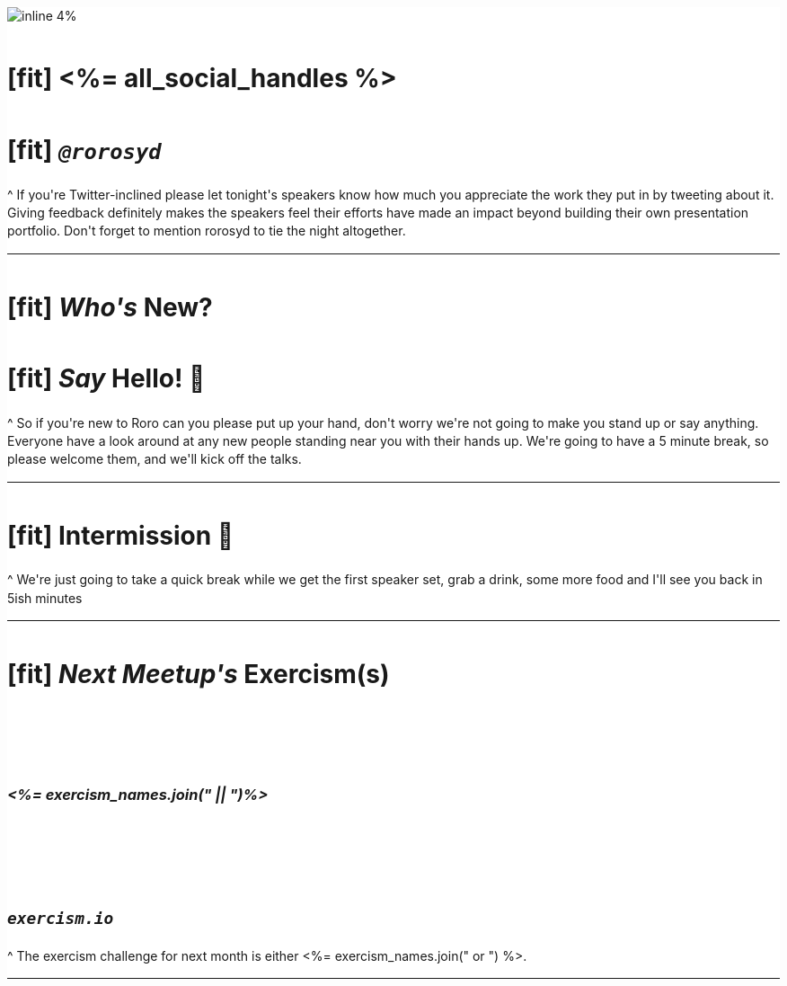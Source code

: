 ![inline 4%](https://www.dropbox.com/s/6lcxixt3dtsiw3g/Twitter_logo_bird_transparent_png.png?dl=1)

# [fit] <%= all_social_handles %>
# [fit] **_`@rorosyd`_**


^
If you're Twitter-inclined please let tonight's speakers know how much you appreciate the work they put in by tweeting about it. Giving feedback definitely makes the speakers feel their efforts have made an impact beyond building their own presentation portfolio. Don't forget to mention rorosyd to tie the night altogether.

---

# [fit] *Who's* **New?**
# [fit] *Say* **Hello!** :wave:

^
So if you're new to Roro can you please put up your hand, don't worry we're not going to make you stand up or say anything.  Everyone have a look around at any new people standing near you with their hands up. We're going to have a 5 minute break, so please welcome them, and we'll kick off the talks.

---
# [fit] Intermission 🍿

^
We're just going to take a quick break while we get the first speaker set, grab a drink, some more food and I'll see you back in 5ish minutes

---


# [fit] *Next Meetup's* Exercism(s)
# </br>
### **_<%=  exercism_names.join(" || ")%>_**
# </br>
##  *`exercism.io`*

^
The exercism challenge for next month is either <%= exercism_names.join(" or ") %>.

---